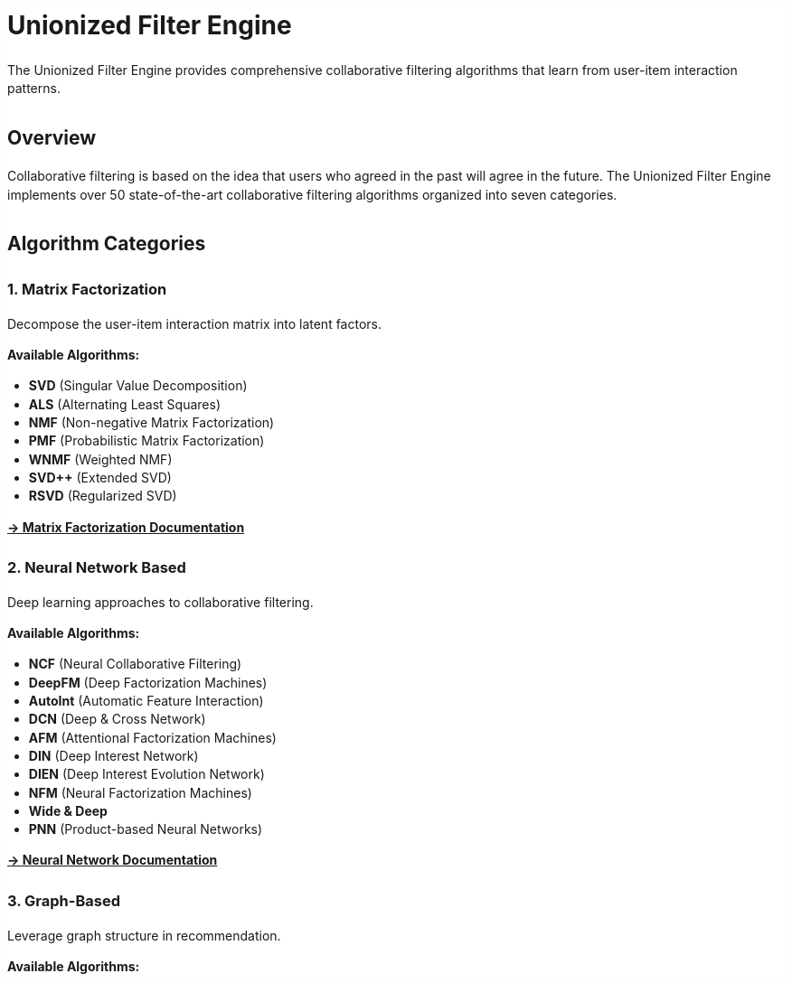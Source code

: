 # Unionized Filter Engine

The Unionized Filter Engine provides comprehensive collaborative filtering algorithms that learn from user-item interaction patterns.

## Overview

Collaborative filtering is based on the idea that users who agreed in the past will agree in the future. The Unionized Filter Engine implements over 50 state-of-the-art collaborative filtering algorithms organized into seven categories.

## Algorithm Categories

### 1. Matrix Factorization

Decompose the user-item interaction matrix into latent factors.

**Available Algorithms:**

- **SVD** (Singular Value Decomposition)
- **ALS** (Alternating Least Squares)
- **NMF** (Non-negative Matrix Factorization)
- **PMF** (Probabilistic Matrix Factorization)
- **WNMF** (Weighted NMF)
- **SVD++** (Extended SVD)
- **RSVD** (Regularized SVD)

[**→ Matrix Factorization Documentation**](matrix-factorization.md)

### 2. Neural Network Based

Deep learning approaches to collaborative filtering.

**Available Algorithms:**

- **NCF** (Neural Collaborative Filtering)
- **DeepFM** (Deep Factorization Machines)
- **AutoInt** (Automatic Feature Interaction)
- **DCN** (Deep & Cross Network)
- **AFM** (Attentional Factorization Machines)
- **DIN** (Deep Interest Network)
- **DIEN** (Deep Interest Evolution Network)
- **NFM** (Neural Factorization Machines)
- **Wide & Deep**
- **PNN** (Product-based Neural Networks)

[**→ Neural Network Documentation**](neural-network.md)

### 3. Graph-Based

Leverage graph structure in recommendation.

**Available Algorithms:**
